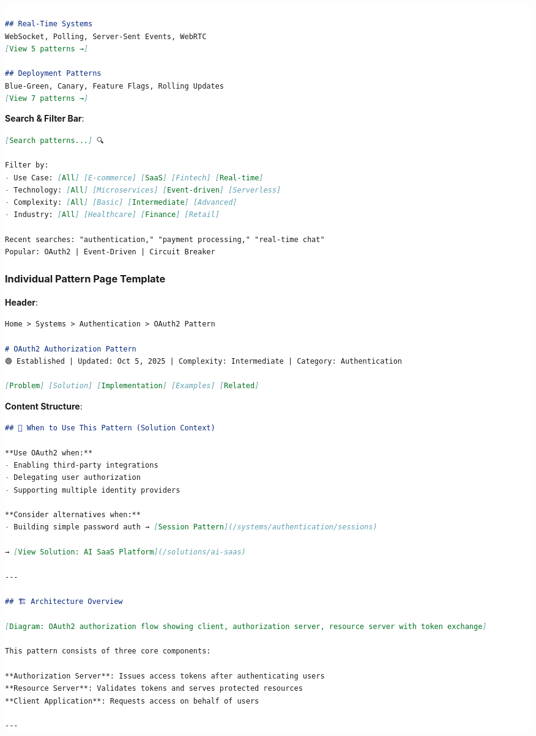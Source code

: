 ```markdown

## Real-Time Systems
WebSocket, Polling, Server-Sent Events, WebRTC
[View 5 patterns →]

## Deployment Patterns
Blue-Green, Canary, Feature Flags, Rolling Updates
[View 7 patterns →]
```

**Search & Filter Bar**:
```markdown
[Search patterns...] 🔍

Filter by:
- Use Case: [All] [E-commerce] [SaaS] [Fintech] [Real-time]
- Technology: [All] [Microservices] [Event-driven] [Serverless]
- Complexity: [All] [Basic] [Intermediate] [Advanced]
- Industry: [All] [Healthcare] [Finance] [Retail]

Recent searches: "authentication," "payment processing," "real-time chat"
Popular: OAuth2 | Event-Driven | Circuit Breaker
```

### Individual Pattern Page Template

**Header**:
```markdown
Home > Systems > Authentication > OAuth2 Pattern

# OAuth2 Authorization Pattern
🟢 Established | Updated: Oct 5, 2025 | Complexity: Intermediate | Category: Authentication

[Problem] [Solution] [Implementation] [Examples] [Related]
```

**Content Structure**:
```markdown
## 🔼 When to Use This Pattern (Solution Context)

**Use OAuth2 when:**
- Enabling third-party integrations
- Delegating user authorization
- Supporting multiple identity providers

**Consider alternatives when:**
- Building simple password auth → [Session Pattern](/systems/authentication/sessions)

→ [View Solution: AI SaaS Platform](/solutions/ai-saas)

---

## 🏗️ Architecture Overview

[Diagram: OAuth2 authorization flow showing client, authorization server, resource server with token exchange]

This pattern consists of three core components:

**Authorization Server**: Issues access tokens after authenticating users
**Resource Server**: Validates tokens and serves protected resources
**Client Application**: Requests access on behalf of users

---

```